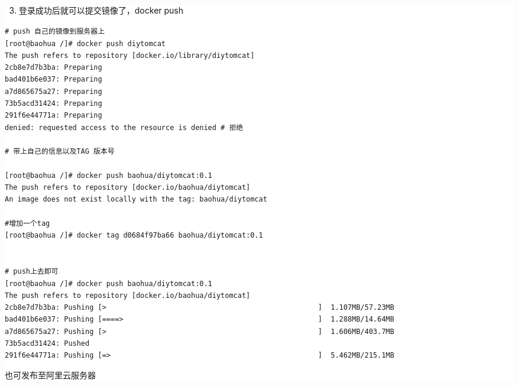 3. 登录成功后就可以提交镜像了，docker push

```shell
# push 自己的镜像到服务器上
[root@baohua /]# docker push diytomcat
The push refers to repository [docker.io/library/diytomcat]
2cb8e7d7b3ba: Preparing 
bad401b6e037: Preparing 
a7d865675a27: Preparing 
73b5acd31424: Preparing 
291f6e44771a: Preparing 
denied: requested access to the resource is denied # 拒绝

# 带上自己的信息以及TAG 版本号

[root@baohua /]# docker push baohua/diytomcat:0.1
The push refers to repository [docker.io/baohua/diytomcat]
An image does not exist locally with the tag: baohua/diytomcat

#增加一个tag
[root@baohua /]# docker tag d0684f97ba66 baohua/diytomcat:0.1


# push上去即可
[root@baohua /]# docker push baohua/diytomcat:0.1
The push refers to repository [docker.io/baohua/diytomcat]
2cb8e7d7b3ba: Pushing [>                                                  ]  1.107MB/57.23MB
bad401b6e037: Pushing [====>                                              ]  1.288MB/14.64MB
a7d865675a27: Pushing [>                                                  ]  1.606MB/403.7MB
73b5acd31424: Pushed 
291f6e44771a: Pushing [=>                                                 ]  5.462MB/215.1MB
```



也可发布至阿里云服务器

